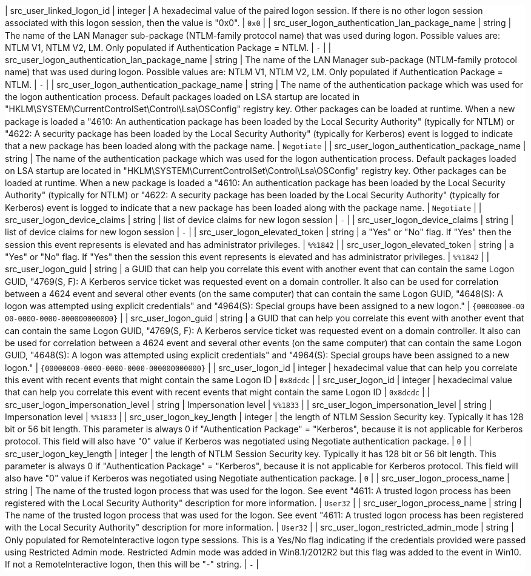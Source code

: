  | src_user_linked_logon_id | integer | A hexadecimal value of the paired logon session. If there is no other logon session associated with this logon session, then the value is "0x0". | ```0x0``` |
 | src_user_logon_authentication_lan_package_name | string | The name of the LAN Manager sub-package (NTLM-family protocol name) that was used during logon. Possible values are: NTLM V1, NTLM V2, LM. Only populated if Authentication Package = NTLM. | ```-``` |
 | src_user_logon_authentication_lan_package_name | string | The name of the LAN Manager sub-package (NTLM-family protocol name) that was used during logon. Possible values are: NTLM V1, NTLM V2, LM. Only populated if Authentication Package = NTLM. | ```-``` |
 | src_user_logon_authentication_package_name | string | The name of the authentication package which was used for the logon authentication process. Default packages loaded on LSA startup are located in "HKLM\SYSTEM\CurrentControlSet\Control\Lsa\OSConfig" registry key. Other packages can be loaded at runtime. When a new package is loaded a "4610: An authentication package has been loaded by the Local Security Authority" (typically for NTLM) or "4622: A security package has been loaded by the Local Security Authority" (typically for Kerberos) event is logged to indicate that a new package has been loaded along with the package name. | ```Negotiate``` |
 | src_user_logon_authentication_package_name | string | The name of the authentication package which was used for the logon authentication process. Default packages loaded on LSA startup are located in "HKLM\SYSTEM\CurrentControlSet\Control\Lsa\OSConfig" registry key. Other packages can be loaded at runtime. When a new package is loaded a "4610: An authentication package has been loaded by the Local Security Authority" (typically for NTLM) or "4622: A security package has been loaded by the Local Security Authority" (typically for Kerberos) event is logged to indicate that a new package has been loaded along with the package name. | ```Negotiate``` |
 | src_user_logon_device_claims | string | list of device claims for new logon session | ```-``` |
 | src_user_logon_device_claims | string | list of device claims for new logon session | ```-``` |
 | src_user_logon_elevated_token | string | a "Yes" or "No" flag. If "Yes" then the session this event represents is elevated and has administrator privileges. | ```%%1842``` |
 | src_user_logon_elevated_token | string | a "Yes" or "No" flag. If "Yes" then the session this event represents is elevated and has administrator privileges. | ```%%1842``` |
 | src_user_logon_guid | string | a GUID that can help you correlate this event with another event that can contain the same Logon GUID, "4769(S, F): A Kerberos service ticket was requested event on a domain controller. It also can be used for correlation between a 4624 event and several other events (on the same computer) that can contain the same Logon GUID, "4648(S): A logon was attempted using explicit credentials" and "4964(S): Special groups have been assigned to a new logon." | ```{00000000-0000-0000-0000-000000000000}``` |
 | src_user_logon_guid | string | a GUID that can help you correlate this event with another event that can contain the same Logon GUID, "4769(S, F): A Kerberos service ticket was requested event on a domain controller. It also can be used for correlation between a 4624 event and several other events (on the same computer) that can contain the same Logon GUID, "4648(S): A logon was attempted using explicit credentials" and "4964(S): Special groups have been assigned to a new logon." | ```{00000000-0000-0000-0000-000000000000}``` |
 | src_user_logon_id | integer | hexadecimal value that can help you correlate this event with recent events that might contain the same Logon ID | ```0x8dcdc``` |
 | src_user_logon_id | integer | hexadecimal value that can help you correlate this event with recent events that might contain the same Logon ID | ```0x8dcdc``` |
 | src_user_logon_impersonation_level | string | Impersonation level | ```%%1833``` |
 | src_user_logon_impersonation_level | string | Impersonation level | ```%%1833``` |
 | src_user_logon_key_length | integer | the length of NTLM Session Security key. Typically it has 128 bit or 56 bit length. This parameter is always 0 if "Authentication Package" = "Kerberos", because it is not applicable for Kerberos protocol. This field will also have "0" value if Kerberos was negotiated using Negotiate authentication package. | ```0``` |
 | src_user_logon_key_length | integer | the length of NTLM Session Security key. Typically it has 128 bit or 56 bit length. This parameter is always 0 if "Authentication Package" = "Kerberos", because it is not applicable for Kerberos protocol. This field will also have "0" value if Kerberos was negotiated using Negotiate authentication package. | ```0``` |
 | src_user_logon_process_name | string | The name of the trusted logon process that was used for the logon. See event "4611: A trusted logon process has been registered with the Local Security Authority" description for more information. | ```User32``` |
 | src_user_logon_process_name | string | The name of the trusted logon process that was used for the logon. See event "4611: A trusted logon process has been registered with the Local Security Authority" description for more information. | ```User32``` |
 | src_user_logon_restricted_admin_mode | string | Only populated for RemoteInteractive logon type sessions. This is a Yes/No flag indicating if the credentials provided were passed using Restricted Admin mode. Restricted Admin mode was added in Win8.1/2012R2 but this flag was added to the event in Win10. If not a RemoteInteractive logon, then this will be "-" string. | ```-``` |